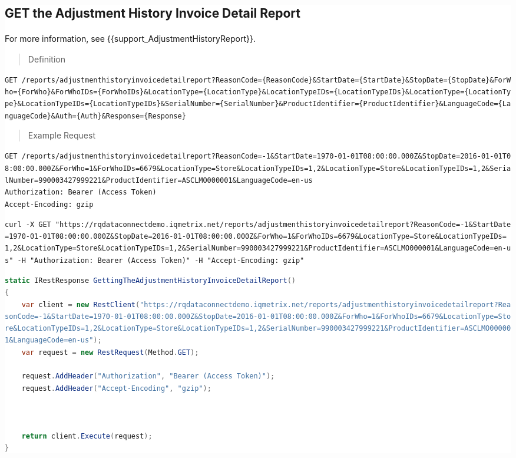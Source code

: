 

## <span class='get'>GET</span> the Adjustment History Invoice Detail Report

For more information, see {{support_AdjustmentHistoryReport}}.



> Definition

```
GET /reports/adjustmenthistoryinvoicedetailreport?ReasonCode={ReasonCode}&StartDate={StartDate}&StopDate={StopDate}&ForWho={ForWho}&ForWhoIDs={ForWhoIDs}&LocationType={LocationType}&LocationTypeIDs={LocationTypeIDs}&LocationType={LocationType}&LocationTypeIDs={LocationTypeIDs}&SerialNumber={SerialNumber}&ProductIdentifier={ProductIdentifier}&LanguageCode={LanguageCode}&Auth={Auth}&Response={Response}
```

> Example Request

```javscript
GET /reports/adjustmenthistoryinvoicedetailreport?ReasonCode=-1&StartDate=1970-01-01T08:00:00.000Z&StopDate=2016-01-01T08:00:00.000Z&ForWho=1&ForWhoIDs=6679&LocationType=Store&LocationTypeIDs=1,2&LocationType=Store&LocationTypeIDs=1,2&SerialNumber=990003427999221&ProductIdentifier=ASCLMO000001&LanguageCode=en-us
Authorization: Bearer (Access Token)
Accept-Encoding: gzip

```


```shell
curl -X GET "https://rqdataconnectdemo.iqmetrix.net/reports/adjustmenthistoryinvoicedetailreport?ReasonCode=-1&StartDate=1970-01-01T08:00:00.000Z&StopDate=2016-01-01T08:00:00.000Z&ForWho=1&ForWhoIDs=6679&LocationType=Store&LocationTypeIDs=1,2&LocationType=Store&LocationTypeIDs=1,2&SerialNumber=990003427999221&ProductIdentifier=ASCLMO000001&LanguageCode=en-us" -H "Authorization: Bearer (Access Token)" -H "Accept-Encoding: gzip"
```

```csharp
static IRestResponse GettingTheAdjustmentHistoryInvoiceDetailReport()
{
    var client = new RestClient("https://rqdataconnectdemo.iqmetrix.net/reports/adjustmenthistoryinvoicedetailreport?ReasonCode=-1&StartDate=1970-01-01T08:00:00.000Z&StopDate=2016-01-01T08:00:00.000Z&ForWho=1&ForWhoIDs=6679&LocationType=Store&LocationTypeIDs=1,2&LocationType=Store&LocationTypeIDs=1,2&SerialNumber=990003427999221&ProductIdentifier=ASCLMO000001&LanguageCode=en-us");
    var request = new RestRequest(Method.GET);
     
    request.AddHeader("Authorization", "Bearer (Access Token)"); 
    request.AddHeader("Accept-Encoding", "gzip"); 

    

    return client.Execute(request);
}
```
